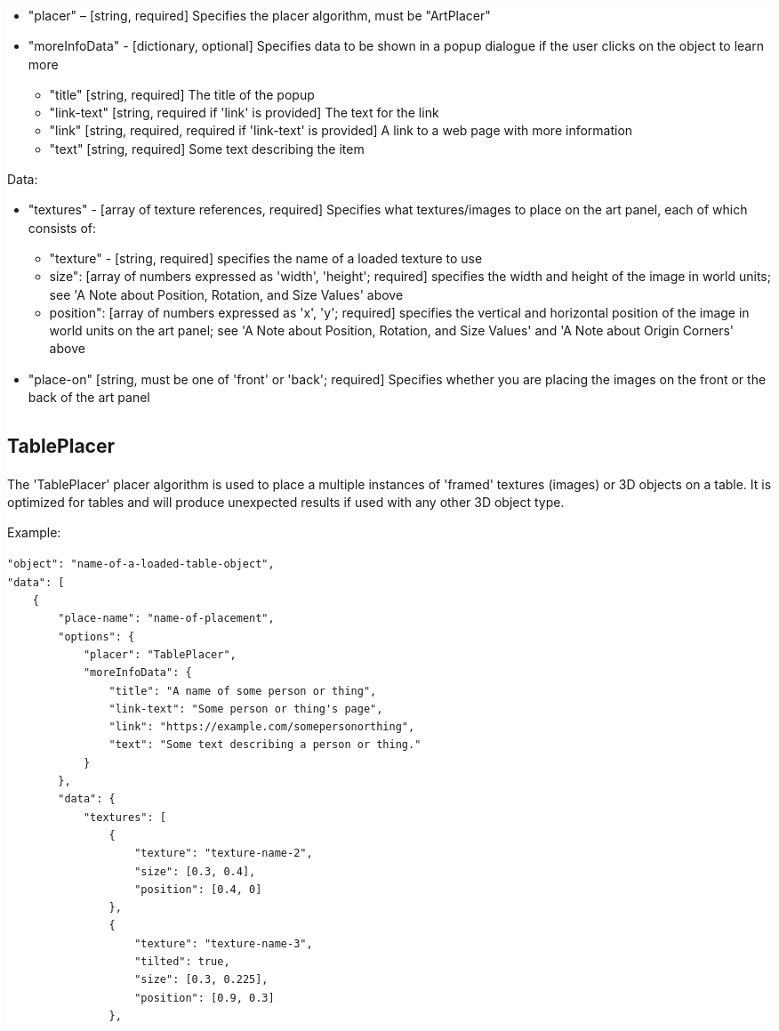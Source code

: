 * "placer" – [string, required] Specifies the placer algorithm, must be "ArtPlacer"

* "moreInfoData" - [dictionary, optional] Specifies data to be shown in a popup dialogue if the user clicks on the object to learn more
   - "title" [string, required] The title of the popup
   - "link-text" [string, required if 'link' is provided] The text for the link
   - "link" [string, required, required if 'link-text' is provided] A link to a web page with more information
   - "text" [string, required] Some text describing the item

Data:

* "textures" - [array of texture references, required] Specifies what textures/images to place on the art panel, each of which consists of:
   - "texture" - [string, required] specifies the name of a loaded texture to use
   - size": [array of numbers expressed as 'width', 'height'; required] specifies the width and height of the image in world units; see 'A Note about Position, Rotation, and Size Values' above
   - position": [array of numbers expressed as 'x', 'y'; required] specifies the vertical and horizontal position of the image in world units on the art panel; see 'A Note about Position, Rotation, and Size Values' and 'A Note about Origin Corners' above

* "place-on" [string, must be one of 'front' or 'back'; required] Specifies whether you are placing the images on the front or the back of the art panel

## TablePlacer

The 'TablePlacer' placer algorithm is used to place a multiple instances of 'framed' textures (images) or 3D objects on a table. It is optimized for tables and will produce unexpected results if used with any other 3D object type. 

Example:

	"object": "name-of-a-loaded-table-object",
	"data": [
		{
			"place-name": "name-of-placement",
			"options": {
				"placer": "TablePlacer",
				"moreInfoData": {
					"title": "A name of some person or thing",
					"link-text": "Some person or thing's page",
					"link": "https://example.com/somepersonorthing",
					"text": "Some text describing a person or thing."
				}
			},
			"data": {
				"textures": [
					{
						"texture": "texture-name-2",
						"size": [0.3, 0.4],
						"position": [0.4, 0]
					},
					{
						"texture": "texture-name-3",
						"tilted": true,
						"size": [0.3, 0.225],
						"position": [0.9, 0.3]
					},
					